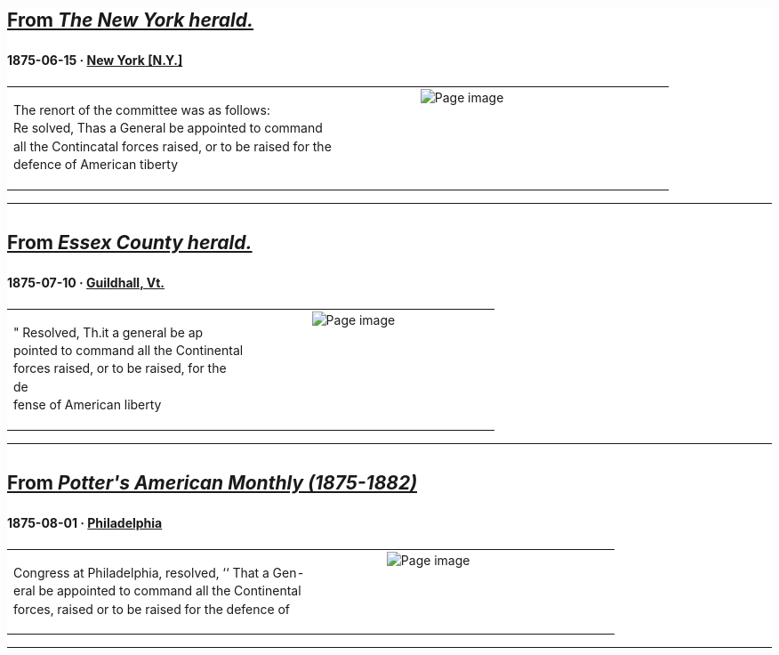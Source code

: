 
## [From _The New York herald._](https://www.loc.gov/resource/sn83030313/1875-06-15/ed-1/?sp=7)

#### 1875-06-15 &middot; [New York [N.Y.]](http://dbpedia.org/resource/New_York_City)

<table style="width: 100%;"><tr><td style="width: 50%">

  
The renort of the committee was as follows:­  
Re solved, Thas a General be appointed to command  
all the Contincatal forces raised, or to be raised for the  
defence of American tiberty
</td><td style="width: 50%; max-height: 75%; margin: auto; display: block;">
<img alt="Page image" src="https://tile.loc.gov/image-services/iiif/service:ndnp:dlc:batch_dlc_poppy_ver01:data:sn83030313:00271743932:1875061501:1040/pct:50.51104516979888,50.020750801735524,15.18848225079679,1.3997358988870026/!600,600/0/default.jpg"/>
</td>
</tr></table>

---

## [From _Essex County herald._](https://www.loc.gov/resource/sn84023416/1875-07-10/ed-1/?sp=1)

#### 1875-07-10 &middot; [Guildhall, Vt.](http://dbpedia.org/resource/Guildhall%2C_Vermont)

<table style="width: 100%;"><tr><td style="width: 50%">

  
&quot; Resolved, Th.it a general be ap­  
pointed to command all the Continental  
forces raised, or to be raised, for the de­  
fense of American liberty
</td><td style="width: 50%; max-height: 75%; margin: auto; display: block;">
<img alt="Page image" src="https://tile.loc.gov/image-services/iiif/service:ndnp:vtu:batch_vtu_ira_ver01:data:sn84023416:00202197498:1875071001:0508/pct:55.53961993546074,54.43910048095671,12.316242380781642,2.209801117899389/!600,600/0/default.jpg"/>
</td>
</tr></table>

---

## [From _Potter's American Monthly (1875-1882)_](https://archive.org/details/sim_potters-american-monthly_1875-08_5_44/page/n7/mode/1up?view=theater)

#### 1875-08-01 &middot; [Philadelphia](http://dbpedia.org/resource/Philadelphia)

<table style="width: 100%;"><tr><td style="width: 50%">

  
Congress at Philadelphia, resolved, ‘‘ That a Gen-  
eral be appointed to command all the Continental  
forces, raised or to be raised for the defence of
</td><td style="width: 50%; max-height: 75%; margin: auto; display: block;">
<img alt="Page image" src="https://iiif.archive.org/image/iiif/2/sim_potters-american-monthly_1875-08_5_44%2Fsim_potters-american-monthly_1875-08_5_44_jp2.zip%2Fsim_potters-american-monthly_1875-08_5_44_jp2%2Fsim_potters-american-monthly_1875-08_5_44_0007.jp2/pct:12.109375,81.97399527186761,38.4375,4.432624113475177/600,/0/default.jpg"/>
</td>
</tr></table>

---